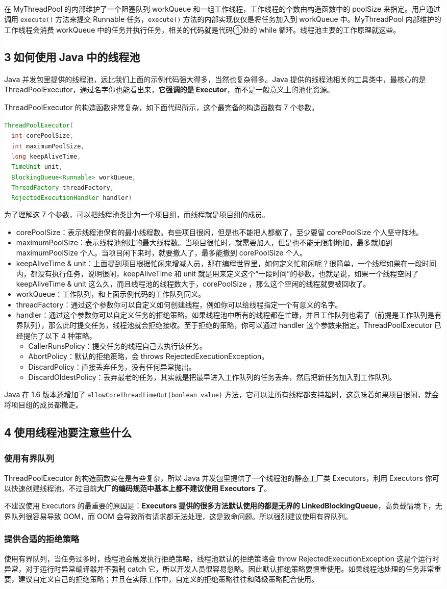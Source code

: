 在 MyThreadPool 的内部维护了一个阻塞队列 workQueue 和一组工作线程，工作线程的个数由构造函数中的 poolSize 来指定。用户通过调用 `execute()` 方法来提交 Runnable 任务，`execute()` 方法的内部实现仅仅是将任务加入到 workQueue 中。MyThreadPool 内部维护的工作线程会消费 workQueue 中的任务并执行任务，相关的代码就是代码①处的 while 循环。线程池主要的工作原理就这些。

## 3 如何使用 Java 中的线程池

Java 并发包里提供的线程池，远比我们上面的示例代码强大得多，当然也复杂得多。Java 提供的线程池相关的工具类中，最核心的是 ThreadPoolExecutor，通过名字你也能看出来，**它强调的是 Executor**，而不是一般意义上的池化资源。

ThreadPoolExecutor 的构造函数非常复杂，如下面代码所示，这个最完备的构造函数有 7 个参数。

```java
ThreadPoolExecutor(
  int corePoolSize,
  int maximumPoolSize,
  long keepAliveTime,
  TimeUnit unit,
  BlockingQueue<Runnable> workQueue,
  ThreadFactory threadFactory,
  RejectedExecutionHandler handler)
```

为了理解这 7 个参数，可以把线程池类比为一个项目组，而线程就是项目组的成员。

- corePoolSize：表示线程池保有的最小线程数。有些项目很闲，但是也不能把人都撤了，至少要留 corePoolSize 个人坚守阵地。
- maximumPoolSize：表示线程池创建的最大线程数。当项目很忙时，就需要加人，但是也不能无限制地加，最多就加到 maximumPoolSize 个人。当项目闲下来时，就要撤人了，最多能撤到 corePoolSize 个人。
- keepAliveTime & unit：上面提到项目根据忙闲来增减人员，那在编程世界里，如何定义忙和闲呢？很简单，一个线程如果在一段时间内，都没有执行任务，说明很闲，keepAliveTime 和 unit 就是用来定义这个“一段时间”的参数。也就是说，如果一个线程空闲了 keepAliveTime & unit 这么久，而且线程池的线程数大于，corePoolSize ，那么这个空闲的线程就要被回收了。
- workQueue：工作队列，和上面示例代码的工作队列同义。
- threadFactory：通过这个参数你可以自定义如何创建线程，例如你可以给线程指定一个有意义的名字。
- handler：通过这个参数你可以自定义任务的拒绝策略。如果线程池中所有的线程都在忙碌，并且工作队列也满了（前提是工作队列是有界队列），那么此时提交任务，线程池就会拒绝接收。至于拒绝的策略，你可以通过 handler 这个参数来指定。ThreadPoolExecutor 已经提供了以下 4 种策略。
  - CallerRunsPolicy：提交任务的线程自己去执行该任务。
  - AbortPolicy：默认的拒绝策略，会 throws RejectedExecutionException。
  - DiscardPolicy：直接丢弃任务，没有任何异常抛出。
  - DiscardOldestPolicy：丢弃最老的任务，其实就是把最早进入工作队列的任务丢弃，然后把新任务加入到工作队列。

Java 在 1.6 版本还增加了 `allowCoreThreadTimeOut(boolean value)` 方法，它可以让所有线程都支持超时，这意味着如果项目很闲，就会将项目组的成员都撤走。

## 4 使用线程池要注意些什么

### 使用有界队列

ThreadPoolExecutor 的构造函数实在是有些复杂，所以 Java 并发包里提供了一个线程池的静态工厂类 Executors，利用 Executors 你可以快速创建线程池。不过目前**大厂的编码规范中基本上都不建议使用 Executors 了**。

不建议使用 Executors 的最重要的原因是：**Executors 提供的很多方法默认使用的都是无界的 LinkedBlockingQueue**，高负载情境下，无界队列很容易导致 OOM，而 OOM 会导致所有请求都无法处理，这是致命问题。所以强烈建议使用有界队列。

### 提供合适的拒绝策略

使用有界队列，当任务过多时，线程池会触发执行拒绝策略，线程池默认的拒绝策略会 throw RejectedExecutionException 这是个运行时异常，对于运行时异常编译器并不强制 catch 它，所以开发人员很容易忽略。因此默认拒绝策略要慎重使用。如果线程池处理的任务非常重要，建议自定义自己的拒绝策略；并且在实际工作中，自定义的拒绝策略往往和降级策略配合使用。
